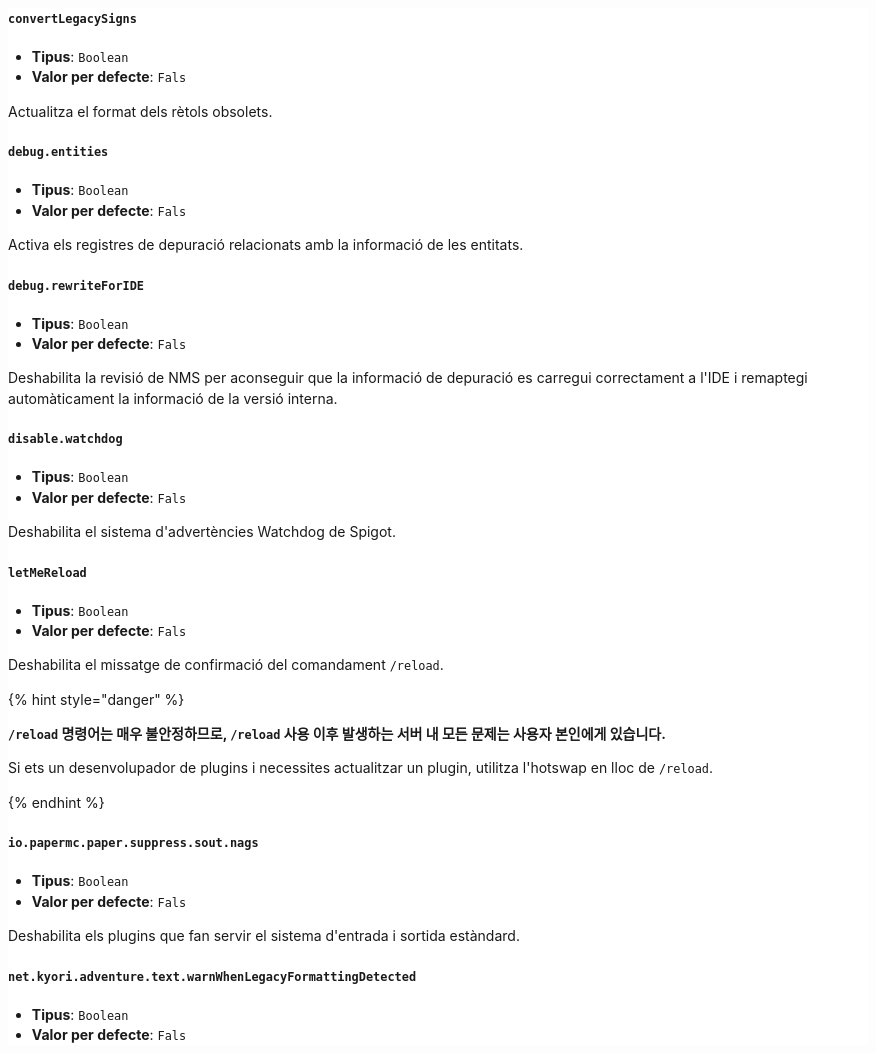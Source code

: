 #### `convertLegacySigns`

- **Tipus**: `Boolean`
- **Valor per defecte**: `Fals`

Actualitza el format dels rètols obsolets.

#### `debug.entities`

- **Tipus**: `Boolean`
- **Valor per defecte**: `Fals`

Activa els registres de depuració relacionats amb la informació de les entitats.

#### `debug.rewriteForIDE`

- **Tipus**: `Boolean`
- **Valor per defecte**: `Fals`

Deshabilita la revisió de NMS per aconseguir que la informació de depuració es carregui correctament a l'IDE i remaptegi automàticament la informació de la versió interna.

#### `disable.watchdog`

- **Tipus**: `Boolean`
- **Valor per defecte**: `Fals`

Deshabilita el sistema d'advertències Watchdog de Spigot.

#### `letMeReload`

- **Tipus**: `Boolean`
- **Valor per defecte**: `Fals`

Deshabilita el missatge de confirmació del comandament `/reload`.

{% hint style="danger" %}

**`/reload` 명령어는 매우 불안정하므로, `/reload` 사용 이후 발생하는 서버 내 모든 문제는 사용자 본인에게 있습니다.**

Si ets un desenvolupador de plugins i necessites actualitzar un plugin, utilitza l'hotswap en lloc de `/reload`.

{% endhint %}

#### `io.papermc.paper.suppress.sout.nags` <a href="#suppresssoutnags" id="suppresssoutnags"></a>

- **Tipus**: `Boolean`
- **Valor per defecte**: `Fals`

Deshabilita els plugins que fan servir el sistema d'entrada i sortida estàndard.

#### `net.kyori.adventure.text.warnWhenLegacyFormattingDetected` <a href="#warnwhenlegacyformattingdetected" id="warnwhenlegacyformattingdetected"></a>

- **Tipus**: `Boolean`
- **Valor per defecte**: `Fals`
